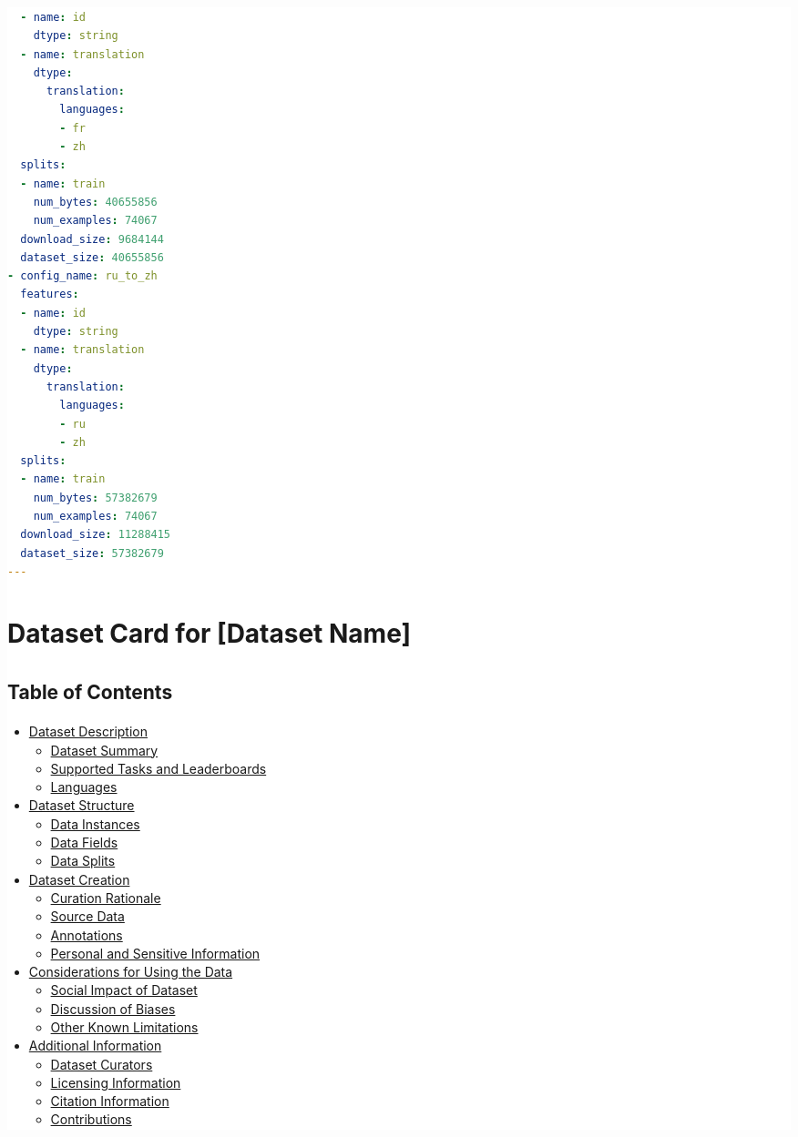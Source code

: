```yaml
  - name: id
    dtype: string
  - name: translation
    dtype:
      translation:
        languages:
        - fr
        - zh
  splits:
  - name: train
    num_bytes: 40655856
    num_examples: 74067
  download_size: 9684144
  dataset_size: 40655856
- config_name: ru_to_zh
  features:
  - name: id
    dtype: string
  - name: translation
    dtype:
      translation:
        languages:
        - ru
        - zh
  splits:
  - name: train
    num_bytes: 57382679
    num_examples: 74067
  download_size: 11288415
  dataset_size: 57382679
---
```


# Dataset Card for [Dataset Name]

## Table of Contents
- [Dataset Description](#dataset-description)
  - [Dataset Summary](#dataset-summary)
  - [Supported Tasks and Leaderboards](#supported-tasks-and-leaderboards)
  - [Languages](#languages)
- [Dataset Structure](#dataset-structure)
  - [Data Instances](#data-instances)
  - [Data Fields](#data-fields)
  - [Data Splits](#data-splits)
- [Dataset Creation](#dataset-creation)
  - [Curation Rationale](#curation-rationale)
  - [Source Data](#source-data)
  - [Annotations](#annotations)
  - [Personal and Sensitive Information](#personal-and-sensitive-information)
- [Considerations for Using the Data](#considerations-for-using-the-data)
  - [Social Impact of Dataset](#social-impact-of-dataset)
  - [Discussion of Biases](#discussion-of-biases)
  - [Other Known Limitations](#other-known-limitations)
- [Additional Information](#additional-information)
  - [Dataset Curators](#dataset-curators)
  - [Licensing Information](#licensing-information)
  - [Citation Information](#citation-information)
  - [Contributions](#contributions)
